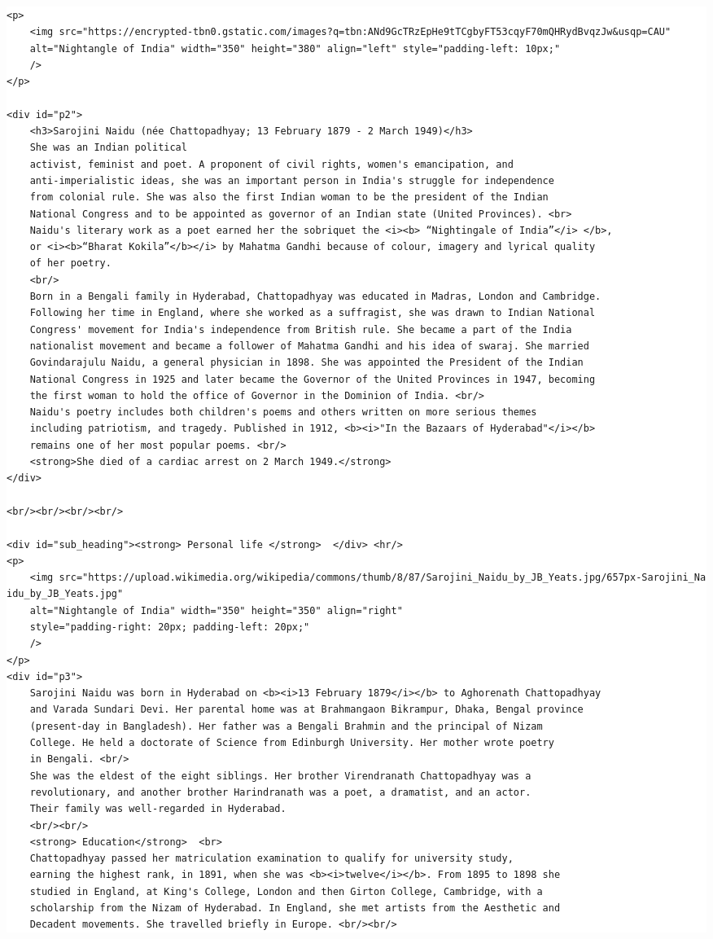     <p>
        <img src="https://encrypted-tbn0.gstatic.com/images?q=tbn:ANd9GcTRzEpHe9tTCgbyFT53cqyF70mQHRydBvqzJw&usqp=CAU"
        alt="Nightangle of India" width="350" height="380" align="left" style="padding-left: 10px;"
        />
    </p>

    <div id="p2">
        <h3>Sarojini Naidu (née Chattopadhyay; 13 February 1879 - 2 March 1949)</h3> 
        She was an Indian political 
        activist, feminist and poet. A proponent of civil rights, women's emancipation, and 
        anti-imperialistic ideas, she was an important person in India's struggle for independence 
        from colonial rule. She was also the first Indian woman to be the president of the Indian 
        National Congress and to be appointed as governor of an Indian state (United Provinces). <br>
        Naidu's literary work as a poet earned her the sobriquet the <i><b> “Nightingale of India”</i> </b>, 
        or <i><b>“Bharat Kokila”</b></i> by Mahatma Gandhi because of colour, imagery and lyrical quality 
        of her poetry.
        <br/>
        Born in a Bengali family in Hyderabad, Chattopadhyay was educated in Madras, London and Cambridge.
        Following her time in England, where she worked as a suffragist, she was drawn to Indian National
        Congress' movement for India's independence from British rule. She became a part of the India
        nationalist movement and became a follower of Mahatma Gandhi and his idea of swaraj. She married 
        Govindarajulu Naidu, a general physician in 1898. She was appointed the President of the Indian 
        National Congress in 1925 and later became the Governor of the United Provinces in 1947, becoming
        the first woman to hold the office of Governor in the Dominion of India. <br/>
        Naidu's poetry includes both children's poems and others written on more serious themes 
        including patriotism, and tragedy. Published in 1912, <b><i>"In the Bazaars of Hyderabad"</i></b>
        remains one of her most popular poems. <br/>
        <strong>She died of a cardiac arrest on 2 March 1949.</strong>
    </div>

    <br/><br/><br/><br/>

    <div id="sub_heading"><strong> Personal life </strong>  </div> <hr/> 
    <p>
        <img src="https://upload.wikimedia.org/wikipedia/commons/thumb/8/87/Sarojini_Naidu_by_JB_Yeats.jpg/657px-Sarojini_Naidu_by_JB_Yeats.jpg"
        alt="Nightangle of India" width="350" height="350" align="right"
        style="padding-right: 20px; padding-left: 20px;"
        />
    </p>
    <div id="p3">              
        Sarojini Naidu was born in Hyderabad on <b><i>13 February 1879</i></b> to Aghorenath Chattopadhyay
        and Varada Sundari Devi. Her parental home was at Brahmangaon Bikrampur, Dhaka, Bengal province
        (present-day in Bangladesh). Her father was a Bengali Brahmin and the principal of Nizam 
        College. He held a doctorate of Science from Edinburgh University. Her mother wrote poetry 
        in Bengali. <br/>
        She was the eldest of the eight siblings. Her brother Virendranath Chattopadhyay was a 
        revolutionary, and another brother Harindranath was a poet, a dramatist, and an actor.
        Their family was well-regarded in Hyderabad.
        <br/><br/>
        <strong> Education</strong>  <br>
        Chattopadhyay passed her matriculation examination to qualify for university study,
        earning the highest rank, in 1891, when she was <b><i>twelve</i></b>. From 1895 to 1898 she 
        studied in England, at King's College, London and then Girton College, Cambridge, with a 
        scholarship from the Nizam of Hyderabad. In England, she met artists from the Aesthetic and 
        Decadent movements. She travelled briefly in Europe. <br/><br/>
